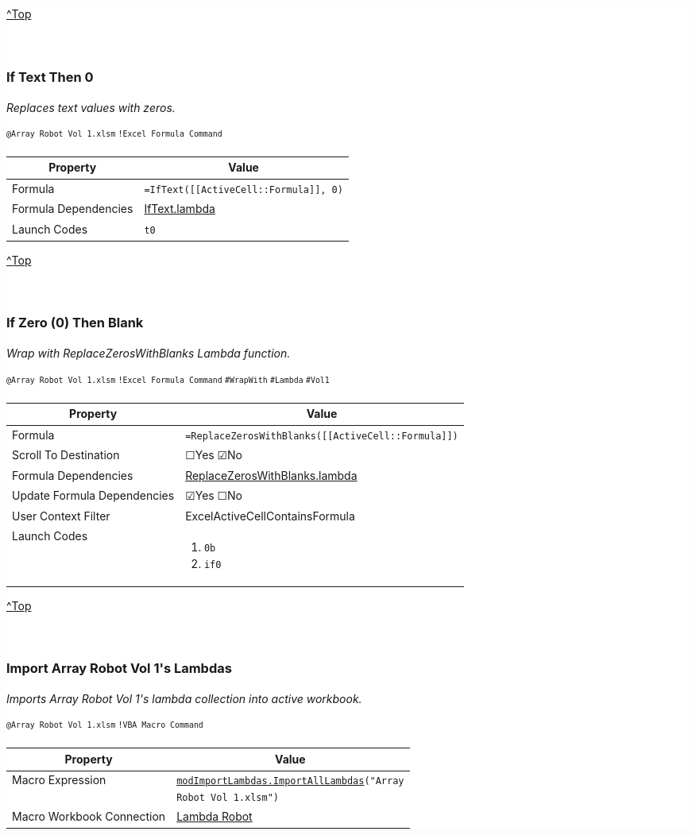[^Top](#oa-robot-definitions)

<BR>

### If Text Then 0

*Replaces text values with zeros.*

<sup>`@Array Robot Vol 1.xlsm` `!Excel Formula Command` </sup>

| Property | Value |
| --- | --- |
| Formula | <code>\=IfText(\[\[ActiveCell::Formula\]\], 0)</code> |
| Formula Dependencies | [IfText.lambda](#iftextlambda) |
| Launch Codes | <code>t0</code> |

[^Top](#oa-robot-definitions)

<BR>

### If Zero (0) Then Blank

*Wrap with ReplaceZerosWithBlanks Lambda function.*

<sup>`@Array Robot Vol 1.xlsm` `!Excel Formula Command` `#WrapWith` `#Lambda` `#Vol1`</sup>

| Property | Value |
| --- | --- |
| Formula | <code>\=ReplaceZerosWithBlanks(\[\[ActiveCell::Formula\]\])</code> |
| Scroll To Destination | ☐Yes ☑No |
| Formula Dependencies | [ReplaceZerosWithBlanks.lambda](#replacezeroswithblankslambda) |
| Update Formula Dependencies | ☑Yes ☐No |
| User Context Filter | ExcelActiveCellContainsFormula |
| Launch Codes | <ol><li><code>0b</code></li><li><code>if0</code></li></ol> |

[^Top](#oa-robot-definitions)

<BR>

### Import Array Robot Vol 1's Lambdas

*Imports Array Robot Vol 1's lambda collection into active workbook.*

<sup>`@Array Robot Vol 1.xlsm` `!VBA Macro Command` </sup>

| Property | Value |
| --- | --- |
| Macro Expression | <code>[modImportLambdas.ImportAllLambdas](./VBA/modImportLambdas.bas)("Array Robot Vol 1.xlsm")</code> |
| Macro Workbook Connection | [Lambda Robot](#lambda-robot) |
